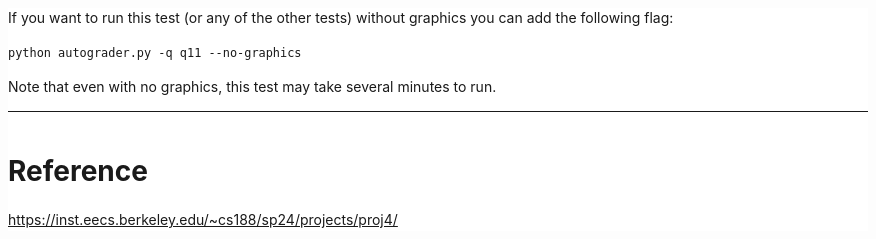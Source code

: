 If you want to run this test (or any of the other tests) without graphics you can add the following flag:

    python autograder.py -q q11 --no-graphics

Note that even with no graphics, this test may take several minutes to run.

* * *
# Reference
https://inst.eecs.berkeley.edu/~cs188/sp24/projects/proj4/